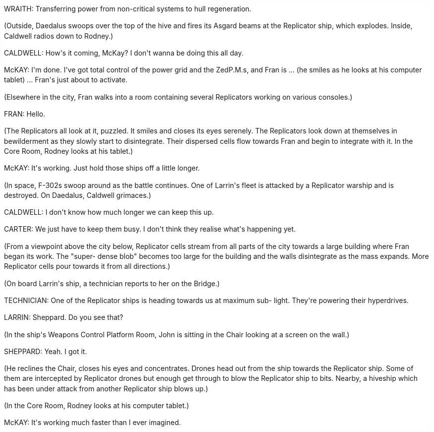 WRAITH: Transferring power from non-critical systems to hull regeneration.  
  
(Outside, Daedalus swoops over the top of the hive and fires its Asgard beams
at the Replicator ship, which explodes. Inside, Caldwell radios down to
Rodney.)  
  
CALDWELL: How's it coming, McKay? I don't wanna be doing this all day.  
  
McKAY: I'm done. I've got total control of the power grid and the ZedP.M.s,
and Fran is ... (he smiles as he looks at his computer tablet) ... Fran's just
about to activate.  
  
(Elsewhere in the city, Fran walks into a room containing several Replicators
working on various consoles.)  
  
FRAN: Hello.  
  
(The Replicators all look at it, puzzled. It smiles and closes its eyes
serenely. The Replicators look down at themselves in bewilderment as they
slowly start to disintegrate. Their dispersed cells flow towards Fran and
begin to integrate with it. In the Core Room, Rodney looks at his tablet.)  
  
McKAY: It's working. Just hold those ships off a little longer.  
  
(In space, F-302s swoop around as the battle continues. One of Larrin's fleet
is attacked by a Replicator warship and is destroyed. On Daedalus, Caldwell
grimaces.)  
  
CALDWELL: I don't know how much longer we can keep this up.  
  
CARTER: We just have to keep them busy. I don't think they realise what's
happening yet.  
  
(From a viewpoint above the city below, Replicator cells stream from all parts
of the city towards a large building where Fran began its work. The "super-
dense blob" becomes too large for the building and the walls disintegrate as
the mass expands. More Replicator cells pour towards it from all directions.)  
  
(On board Larrin's ship, a technician reports to her on the Bridge.)  
  
TECHNICIAN: One of the Replicator ships is heading towards us at maximum sub-
light. They're powering their hyperdrives.  
  
LARRIN: Sheppard. Do you see that?  
  
(In the ship's Weapons Control Platform Room, John is sitting in the Chair
looking at a screen on the wall.)  
  
SHEPPARD: Yeah. I got it.  
  
(He reclines the Chair, closes his eyes and concentrates. Drones head out from
the ship towards the Replicator ship. Some of them are intercepted by
Replicator drones but enough get through to blow the Replicator ship to bits.
Nearby, a hiveship which has been under attack from another Replicator ship
blows up.)  
  
(In the Core Room, Rodney looks at his computer tablet.)  
  
McKAY: It's working much faster than I ever imagined.  
  